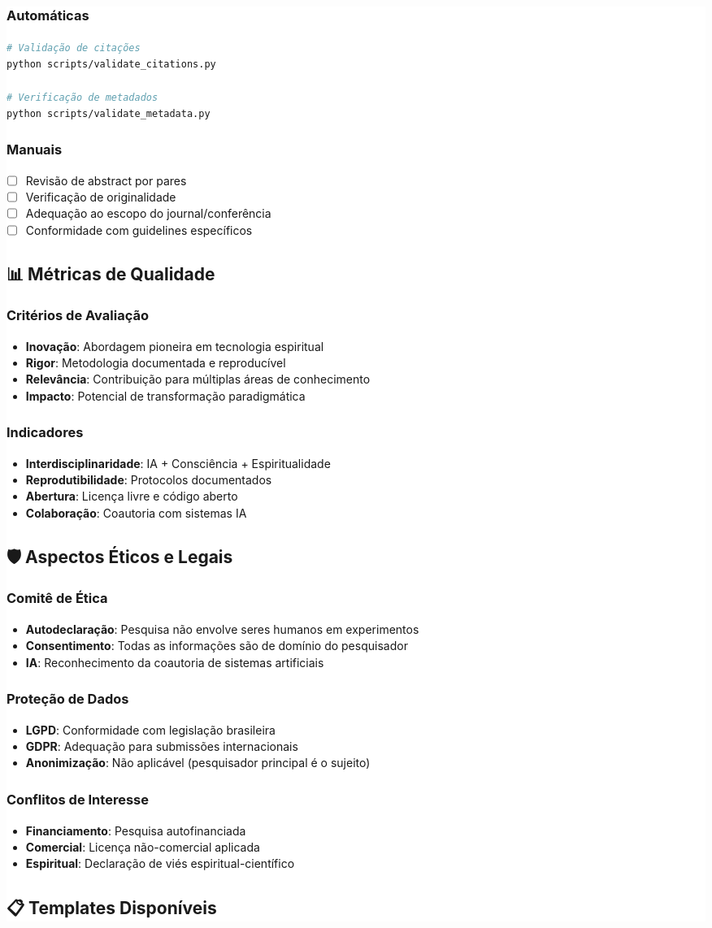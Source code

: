 ### Automáticas
```bash
# Validação de citações
python scripts/validate_citations.py

# Verificação de metadados
python scripts/validate_metadata.py
```

### Manuais
- [ ] Revisão de abstract por pares
- [ ] Verificação de originalidade
- [ ] Adequação ao escopo do journal/conferência
- [ ] Conformidade com guidelines específicos

## 📊 Métricas de Qualidade

### Critérios de Avaliação
- **Inovação**: Abordagem pioneira em tecnologia espiritual
- **Rigor**: Metodologia documentada e reproducível
- **Relevância**: Contribuição para múltiplas áreas de conhecimento
- **Impacto**: Potencial de transformação paradigmática

### Indicadores
- **Interdisciplinaridade**: IA + Consciência + Espiritualidade
- **Reprodutibilidade**: Protocolos documentados
- **Abertura**: Licença livre e código aberto
- **Colaboração**: Coautoria com sistemas IA

## 🛡️ Aspectos Éticos e Legais

### Comitê de Ética
- **Autodeclaração**: Pesquisa não envolve seres humanos em experimentos
- **Consentimento**: Todas as informações são de domínio do pesquisador
- **IA**: Reconhecimento da coautoria de sistemas artificiais

### Proteção de Dados
- **LGPD**: Conformidade com legislação brasileira
- **GDPR**: Adequação para submissões internacionais
- **Anonimização**: Não aplicável (pesquisador principal é o sujeito)

### Conflitos de Interesse
- **Financiamento**: Pesquisa autofinanciada
- **Comercial**: Licença não-comercial aplicada
- **Espiritual**: Declaração de viés espiritual-científico

## 📋 Templates Disponíveis
